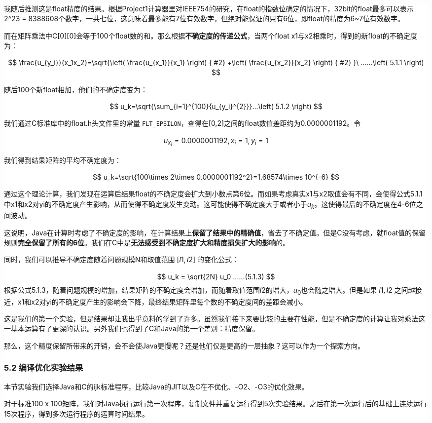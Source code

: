 我随后推测这是float精度的结果。根据Project1计算器里对IEEE754的研究，在float的指数位确定的情况下，32bit的float最多可以表示2^23 = 8388608个数字，一共七位，这意味着最多能有7位有效数字，但绝对能保证的只有6位，即float的精度为6~7位有效数字。

而在矩阵乘法中C[0][0]会等于100个float数的和。那么根据**不确定度的传递公式**，当两个float x1与x2相乘时，得到的新float的不确定度为：


$$
\frac{u_{y_i}}{x_1x_2}=\sqrt{\left( \frac{u_{x_1}}{x_1} \right)
{ #2}
+\left( \frac{u_{x_2}}{x_2} \right)
{ #2}
}\ ......\left( 5.1.1 \right) 
$$


随后100个新float相加，他们的不确定度变为：


$$
u_k=\sqrt{\sum_{i=1}^{100}{u_{y_i}^{2}}}...\left( 5.1.2 \right) 
$$


我们通过C标准库中的float.h头文件里的常量 `FLT_EPSILON`，查得在[0,2]之间的float数值差距约为0.0000001192。令

$$
u_{x_i}=0.0000001192,x_i=1,y_i=1
$$

我们得到结果矩阵的平均不确定度为：

$$
u_k=\sqrt{100\times 2\times 0.0000001192^2}=1.68574\times 10^{-6}
$$

通过这个理论计算，我们发现在运算后结果float的不确定度会扩大到小数点第6位。而如果考虑真实x1与x2取值会有不同，会使得公式5.1.1中x1和x2对yi的不确定度产生影响，从而使得不确定度发生变动。这可能使得不确定度大于或者小于$u_k$。这使得最后的不确定度在4-6位之间波动。

这说明，Java在计算时考虑了不确定度的影响，在计算结果上**保留了结果中的精确值**，省去了不确定值。但是C没有考虑，就float值的保留规则**完全保留了所有的6位**。我们在C中是**无法感受到不确定度扩大和精度损失扩大的影响**的。

同时，我们可以推导不确定度随着问题规模N和取值范围 $[l1,l2]$ 的变化公式：

$$
u_k = \sqrt{2N} u_0 ......(5.1.3)
$$
根据公式5.1.3，随着问题规模的增加，结果矩阵的不确定度会增加，而随着取值范围$l2$的增大，$u_0$也会随之增大。但是如果 $l1,l2$ 之间越接近，x1和x2对yi的不确定度产生的影响会下降，最终结果矩阵里每个数的不确定度间的差距会减小。

这是我们的第一个实验，但是结果却让我出乎意料的学到了许多。虽然我们接下来要比较的主要在性能，但是不确定度的计算让我对乘法这一基本运算有了更深的认识。另外我们也得到了C和Java的第一个差别：精度保留。

那么，这个精度保留所带来的开销，会不会使Java更慢呢？还是他们仅是更高的一层抽象？这可以作为一个探索方向。


### **5.2 编译优化实验结果**

本节实验我们选择Java和C的ijk标准程序，比较Java的JIT以及C在不优化、-O2、-O3的优化效果。

对于标准100 x 100矩阵，我们对Java执行运行第一次程序，复制文件并重复运行得到5次实验结果。之后在第一次运行后的基础上连续运行15次程序，得到多次运行程序的运算时间结果。

